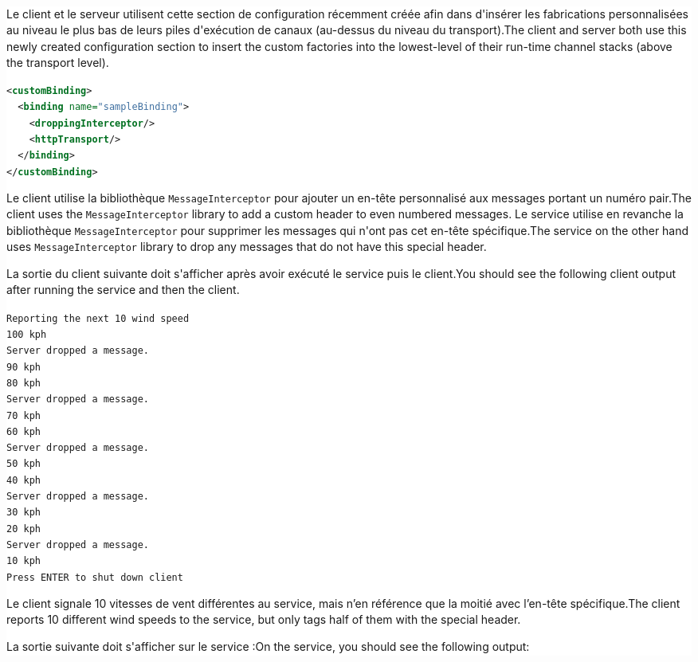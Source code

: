  <span data-ttu-id="0dd33-140">Le client et le serveur utilisent cette section de configuration récemment créée afin dans d'insérer les fabrications personnalisées au niveau le plus bas de leurs piles d'exécution de canaux (au-dessus du niveau du transport).</span><span class="sxs-lookup"><span data-stu-id="0dd33-140">The client and server both use this newly created configuration section to insert the custom factories into the lowest-level of their run-time channel stacks (above the transport level).</span></span>  
  
```xml  
<customBinding>  
  <binding name="sampleBinding">  
    <droppingInterceptor/>  
    <httpTransport/>  
  </binding>  
</customBinding>  
```  
  
 <span data-ttu-id="0dd33-141">Le client utilise la bibliothèque `MessageInterceptor` pour ajouter un en-tête personnalisé aux messages portant un numéro pair.</span><span class="sxs-lookup"><span data-stu-id="0dd33-141">The client uses the `MessageInterceptor` library to add a custom header to even numbered messages.</span></span> <span data-ttu-id="0dd33-142">Le service utilise en revanche la bibliothèque `MessageInterceptor` pour supprimer les messages qui n'ont pas cet en-tête spécifique.</span><span class="sxs-lookup"><span data-stu-id="0dd33-142">The service on the other hand uses `MessageInterceptor` library to drop any messages that do not have this special header.</span></span>  
  
 <span data-ttu-id="0dd33-143">La sortie du client suivante doit s'afficher après avoir exécuté le service puis le client.</span><span class="sxs-lookup"><span data-stu-id="0dd33-143">You should see the following client output after running the service and then the client.</span></span>  
  
```console  
Reporting the next 10 wind speed  
100 kph  
Server dropped a message.  
90 kph  
80 kph  
Server dropped a message.  
70 kph  
60 kph  
Server dropped a message.  
50 kph  
40 kph  
Server dropped a message.  
30 kph  
20 kph  
Server dropped a message.  
10 kph  
Press ENTER to shut down client  
```  
  
 <span data-ttu-id="0dd33-144">Le client signale 10 vitesses de vent différentes au service, mais n’en référence que la moitié avec l’en-tête spécifique.</span><span class="sxs-lookup"><span data-stu-id="0dd33-144">The client reports 10 different wind speeds to the service, but only tags half of them with the special header.</span></span>  
  
 <span data-ttu-id="0dd33-145">La sortie suivante doit s'afficher sur le service :</span><span class="sxs-lookup"><span data-stu-id="0dd33-145">On the service, you should see the following output:</span></span>  
  